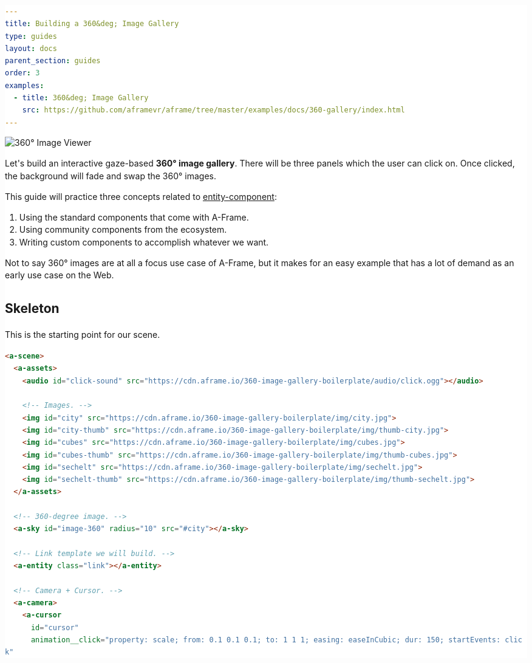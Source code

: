 ```yaml
---
title: Building a 360&deg; Image Gallery
type: guides
layout: docs
parent_section: guides
order: 3
examples:
  - title: 360&deg; Image Gallery
    src: https://github.com/aframevr/aframe/tree/master/examples/docs/360-gallery/index.html
---
```


[live-example]: https://aframe.io/examples/docs/360-gallery/

![360&deg; Image Viewer](/images/docs/360-image-viewer.png)

Let's build an interactive gaze-based **360&deg; image gallery**. There will be
three panels which the user can click on. Once clicked, the background will
fade and swap the 360&deg; images.

[ecs]: ../introduction/entity-component-system.md

This guide will practice three concepts related to [entity-component][ecs]:

1. Using the standard components that come with A-Frame.
2. Using community components from the ecosystem.
3. Writing custom components to accomplish whatever we want.

Not to say 360&deg; images are at all a focus use case of A-Frame, but it makes
for an easy example that has a lot of demand as an early use case on the Web.



## Skeleton

This is the starting point for our scene.

```html
<a-scene>
  <a-assets>
    <audio id="click-sound" src="https://cdn.aframe.io/360-image-gallery-boilerplate/audio/click.ogg"></audio>

    <!-- Images. -->
    <img id="city" src="https://cdn.aframe.io/360-image-gallery-boilerplate/img/city.jpg">
    <img id="city-thumb" src="https://cdn.aframe.io/360-image-gallery-boilerplate/img/thumb-city.jpg">
    <img id="cubes" src="https://cdn.aframe.io/360-image-gallery-boilerplate/img/cubes.jpg">
    <img id="cubes-thumb" src="https://cdn.aframe.io/360-image-gallery-boilerplate/img/thumb-cubes.jpg">
    <img id="sechelt" src="https://cdn.aframe.io/360-image-gallery-boilerplate/img/sechelt.jpg">
    <img id="sechelt-thumb" src="https://cdn.aframe.io/360-image-gallery-boilerplate/img/thumb-sechelt.jpg">
  </a-assets>

  <!-- 360-degree image. -->
  <a-sky id="image-360" radius="10" src="#city"></a-sky>

  <!-- Link template we will build. -->
  <a-entity class="link"></a-entity>

  <!-- Camera + Cursor. -->
  <a-camera>
    <a-cursor
      id="cursor"
      animation__click="property: scale; from: 0.1 0.1 0.1; to: 1 1 1; easing: easeInCubic; dur: 150; startEvents: click"
```

[a-sky]: ../primitives/a-sky.md
[ams]: ../core/asset-management-system.md
[animationevents]: ../components/animation.md#animating-on-events
[camera]: ../primitives/a-camera.md
[component]: ../core/component.md
[cursor]: ../components/cursor.md
[geometry]: ../components/geometry.md
[material]: ../components/material.md
[sound]: ../components/sound.md
[npm]: https://www.npmjs.com/search?q=aframe-component&page=1&ranking=optimal
[Super Nunjucks Webpack Loader]: https://github.com/supermedium/aframe-super-hot-loader/tree/master/example
[template]: https://github.com/supermedium/superframe/tree/master/components/template#aframe-template-component
[templateliteral]: https://developer.mozilla.org/docs/Web/JavaScript/Reference/Template_literals
[data]: https://developer.mozilla.org/docs/Web/Guide/HTML/Using_data_attributes
[layout]: https://www.npmjs.com/package/aframe-layout-component
[cursorevents]: ../components/cursor.md#events
[eventset]: https://www.npmjs.com/package/aframe-event-set-component
[scale]: ../components/scale.md
[multiple]: ../core/component.md#multiple
[Writing a Component]: ../introduction/writing-a-component.md